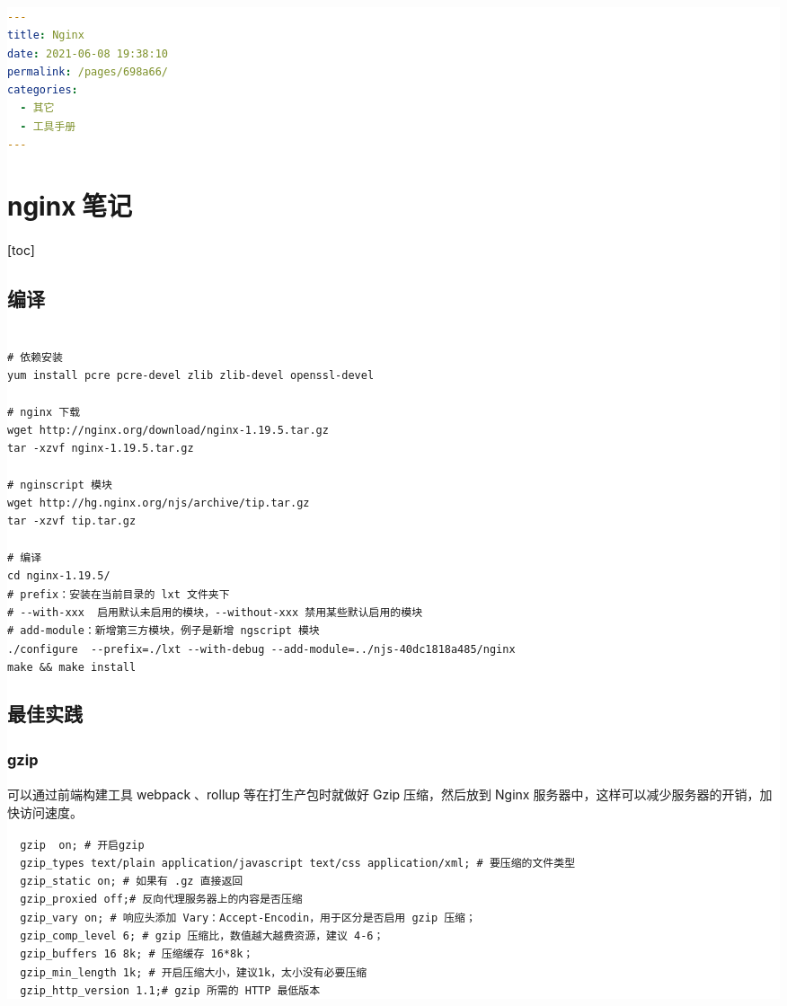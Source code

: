 ```yaml
---
title: Nginx
date: 2021-06-08 19:38:10
permalink: /pages/698a66/
categories:
  - 其它
  - 工具手册
---
```


# nginx 笔记

[toc]

## 编译

```shell

# 依赖安装
yum install pcre pcre-devel zlib zlib-devel openssl-devel

# nginx 下载
wget http://nginx.org/download/nginx-1.19.5.tar.gz
tar -xzvf nginx-1.19.5.tar.gz

# nginscript 模块
wget http://hg.nginx.org/njs/archive/tip.tar.gz
tar -xzvf tip.tar.gz

# 编译
cd nginx-1.19.5/
# prefix：安装在当前目录的 lxt 文件夹下
# --with-xxx  启用默认未启用的模块，--without-xxx 禁用某些默认启用的模块
# add-module：新增第三方模块，例子是新增 ngscript 模块
./configure  --prefix=./lxt --with-debug --add-module=../njs-40dc1818a485/nginx 
make && make install
```

## 最佳实践

### gzip

可以通过前端构建工具 webpack 、rollup 等在打生产包时就做好 Gzip 压缩，然后放到 Nginx 服务器中，这样可以减少服务器的开销，加快访问速度。

```shell
  gzip  on; # 开启gzip
  gzip_types text/plain application/javascript text/css application/xml; # 要压缩的文件类型
  gzip_static on; # 如果有 .gz 直接返回
  gzip_proxied off;# 反向代理服务器上的内容是否压缩
  gzip_vary on; # 响应头添加 Vary：Accept-Encodin，用于区分是否启用 gzip 压缩；
  gzip_comp_level 6; # gzip 压缩比，数值越大越费资源，建议 4-6；
  gzip_buffers 16 8k; # 压缩缓存 16*8k；
  gzip_min_length 1k; # 开启压缩大小，建议1k，太小没有必要压缩
  gzip_http_version 1.1;# gzip 所需的 HTTP 最低版本
```
